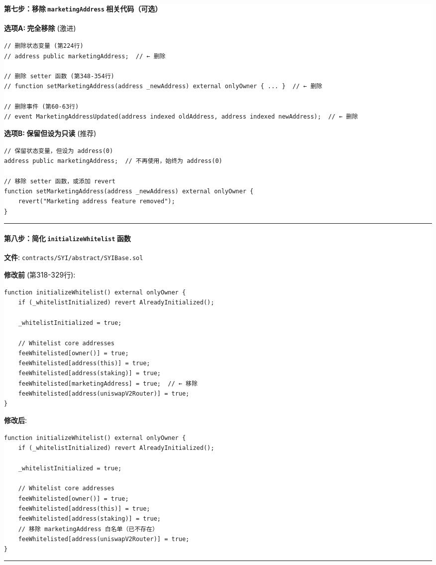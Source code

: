 #### 第七步：移除 `marketingAddress` 相关代码（可选）

**选项A: 完全移除** (激进)
```solidity
// 删除状态变量 (第224行)
// address public marketingAddress;  // ← 删除

// 删除 setter 函数 (第348-354行)
// function setMarketingAddress(address _newAddress) external onlyOwner { ... }  // ← 删除

// 删除事件 (第60-63行)
// event MarketingAddressUpdated(address indexed oldAddress, address indexed newAddress);  // ← 删除
```

**选项B: 保留但设为只读** (推荐)
```solidity
// 保留状态变量，但设为 address(0)
address public marketingAddress;  // 不再使用，始终为 address(0)

// 移除 setter 函数，或添加 revert
function setMarketingAddress(address _newAddress) external onlyOwner {
    revert("Marketing address feature removed");
}
```

---

#### 第八步：简化 `initializeWhitelist` 函数

**文件**: `contracts/SYI/abstract/SYIBase.sol`

**修改前** (第318-329行):
```solidity
function initializeWhitelist() external onlyOwner {
    if (_whitelistInitialized) revert AlreadyInitialized();

    _whitelistInitialized = true;

    // Whitelist core addresses
    feeWhitelisted[owner()] = true;
    feeWhitelisted[address(this)] = true;
    feeWhitelisted[address(staking)] = true;
    feeWhitelisted[marketingAddress] = true;  // ← 移除
    feeWhitelisted[address(uniswapV2Router)] = true;
}
```

**修改后**:
```solidity
function initializeWhitelist() external onlyOwner {
    if (_whitelistInitialized) revert AlreadyInitialized();

    _whitelistInitialized = true;

    // Whitelist core addresses
    feeWhitelisted[owner()] = true;
    feeWhitelisted[address(this)] = true;
    feeWhitelisted[address(staking)] = true;
    // 移除 marketingAddress 白名单（已不存在）
    feeWhitelisted[address(uniswapV2Router)] = true;
}
```

---